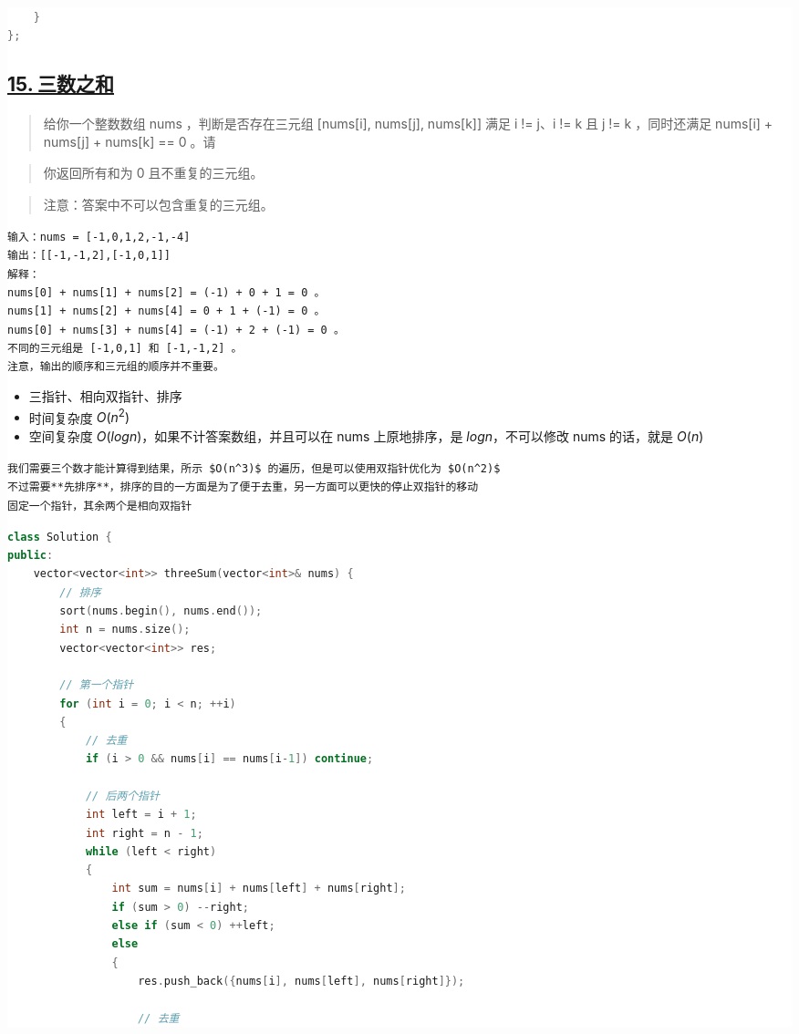 ```C++
    }
};
```




## [15. 三数之和](https://leetcode.cn/problems/3sum/description/?envType=featured-list&envId=2cktkvj?envType=featured-list&envId=2cktkvj)

> 给你一个整数数组 nums ，判断是否存在三元组 [nums[i], nums[j], nums[k]] 满足 i != j、i != k 且 j != k ，同时还满足 nums[i] + nums[j] + nums[k] == 0 。请

> 你返回所有和为 0 且不重复的三元组。

> 注意：答案中不可以包含重复的三元组。



```
输入：nums = [-1,0,1,2,-1,-4]
输出：[[-1,-1,2],[-1,0,1]]
解释：
nums[0] + nums[1] + nums[2] = (-1) + 0 + 1 = 0 。
nums[1] + nums[2] + nums[4] = 0 + 1 + (-1) = 0 。
nums[0] + nums[3] + nums[4] = (-1) + 2 + (-1) = 0 。
不同的三元组是 [-1,0,1] 和 [-1,-1,2] 。
注意，输出的顺序和三元组的顺序并不重要。
```

- 三指针、相向双指针、排序
- 时间复杂度 $O(n^2)$
- 空间复杂度 $O(logn)$，如果不计答案数组，并且可以在 nums 上原地排序，是 $logn$，不可以修改 nums 的话，就是 $O(n)$

```
我们需要三个数才能计算得到结果，所示 $O(n^3)$ 的遍历，但是可以使用双指针优化为 $O(n^2)$
不过需要**先排序**，排序的目的一方面是为了便于去重，另一方面可以更快的停止双指针的移动
固定一个指针，其余两个是相向双指针
```

```C++
class Solution {
public:
    vector<vector<int>> threeSum(vector<int>& nums) {
        // 排序
        sort(nums.begin(), nums.end());
        int n = nums.size();
        vector<vector<int>> res;

        // 第一个指针
        for (int i = 0; i < n; ++i)
        {
            // 去重
            if (i > 0 && nums[i] == nums[i-1]) continue;

            // 后两个指针
            int left = i + 1;
            int right = n - 1;
            while (left < right)
            {
                int sum = nums[i] + nums[left] + nums[right];
                if (sum > 0) --right;
                else if (sum < 0) ++left;
                else
                {
                    res.push_back({nums[i], nums[left], nums[right]});

                    // 去重
```